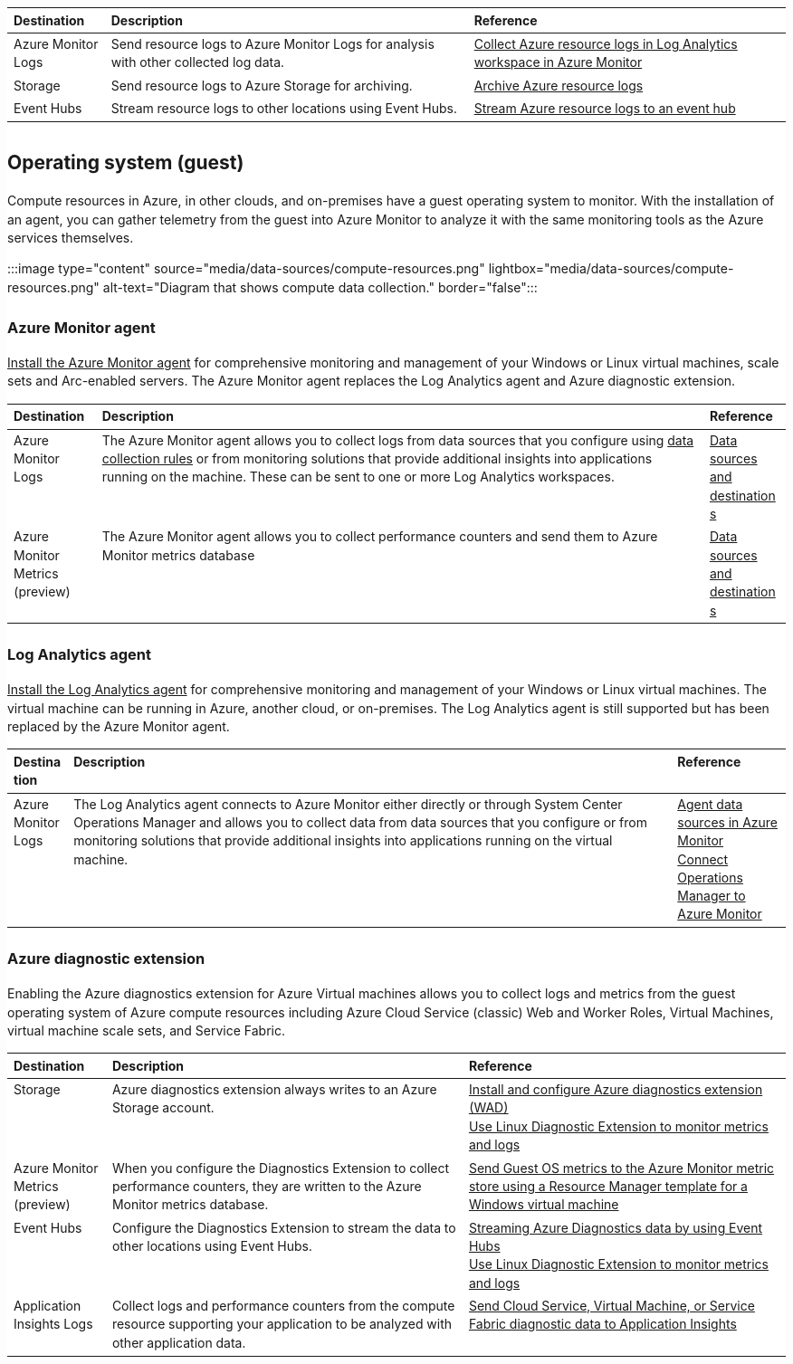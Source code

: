 | Destination | Description | Reference |
|:---|:---|:---|
| Azure Monitor Logs | Send resource logs to Azure Monitor Logs for analysis with other collected log data. | [Collect Azure resource logs in Log Analytics workspace in Azure Monitor](essentials/resource-logs.md#send-to-azure-storage) |
| Storage | Send resource logs to Azure Storage for archiving. | [Archive Azure resource logs](essentials/resource-logs.md#send-to-log-analytics-workspace) |
| Event Hubs | Stream resource logs to other locations using Event Hubs. |[Stream Azure resource logs to an event hub](essentials/resource-logs.md#send-to-azure-event-hubs) |

## Operating system (guest)
Compute resources in Azure, in other clouds, and on-premises have a guest operating system to monitor. With the installation of an agent, you can gather telemetry from the guest into Azure Monitor to analyze it with the same monitoring tools as the Azure services themselves.

:::image type="content" source="media/data-sources/compute-resources.png" lightbox="media/data-sources/compute-resources.png" alt-text="Diagram that shows compute data collection." border="false":::


### Azure Monitor agent 
[Install the Azure Monitor agent](agents/azure-monitor-agent-manage.md) for comprehensive monitoring and management of your Windows or Linux virtual machines, scale sets and Arc-enabled servers. The Azure Monitor agent replaces the Log Analytics agent and Azure diagnostic extension.

| Destination | Description | Reference |
|:---|:---|:---|
| Azure Monitor Logs | The Azure Monitor agent allows you to collect logs from data sources that you configure using [data collection rules](agents/data-collection-rule-azure-monitor-agent.md) or from monitoring solutions that provide additional insights into applications running on the machine. These can be sent to one or more Log Analytics workspaces. | [Data sources and destinations](agents/azure-monitor-agent-overview.md#data-sources-and-destinations) |
| Azure Monitor Metrics (preview) | The Azure Monitor agent allows you to collect performance counters and send them to Azure Monitor metrics database  | [Data sources and destinations](agents/azure-monitor-agent-overview.md#data-sources-and-destinations) |


### Log Analytics agent 
[Install the Log Analytics agent](agents/log-analytics-agent.md) for comprehensive monitoring and management of your Windows or Linux virtual machines. The virtual machine can be running in Azure, another cloud, or on-premises. The Log Analytics agent is still supported but has been replaced by the Azure Monitor agent. 

| Destination | Description | Reference |
|:---|:---|:---|
| Azure Monitor Logs | The Log Analytics agent connects to Azure Monitor either directly or through System Center Operations Manager and allows you to collect data from data sources that you configure or from monitoring solutions that provide additional insights into applications running on the virtual machine. | [Agent data sources in Azure Monitor](agents/agent-data-sources.md)<br>[Connect Operations Manager to Azure Monitor](agents/om-agents.md) |

### Azure diagnostic extension
Enabling the Azure diagnostics extension for Azure Virtual machines allows you to collect logs and metrics from the guest operating system of Azure compute resources including Azure Cloud Service (classic) Web and Worker Roles, Virtual Machines, virtual machine scale sets, and Service Fabric.

| Destination | Description | Reference |
|:---|:---|:---|
| Storage | Azure diagnostics extension always writes to an Azure Storage account. | [Install and configure Azure diagnostics extension (WAD)](agents/diagnostics-extension-windows-install.md)<br>[Use Linux Diagnostic Extension to monitor metrics and logs](../virtual-machines/extensions/diagnostics-linux.md) |
| Azure Monitor Metrics (preview) | When you configure the Diagnostics Extension to collect performance counters, they are written to the Azure Monitor metrics database. | [Send Guest OS metrics to the Azure Monitor metric store using a Resource Manager template for a Windows virtual machine](essentials/collect-custom-metrics-guestos-resource-manager-vm.md) |
| Event Hubs | Configure the Diagnostics Extension to stream the data to other locations using Event Hubs.  | [Streaming Azure Diagnostics data by using Event Hubs](agents/diagnostics-extension-stream-event-hubs.md)<br>[Use Linux Diagnostic Extension to monitor metrics and logs](../virtual-machines/extensions/diagnostics-linux.md) |
| Application Insights Logs | Collect logs and performance counters from the compute resource supporting your application to be analyzed with other application data. | [Send Cloud Service, Virtual Machine, or Service Fabric diagnostic data to Application Insights](agents/diagnostics-extension-to-application-insights.md) |
